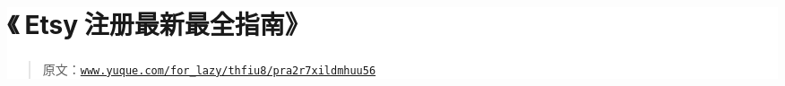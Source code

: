 # 《 Etsy 注册最新最全指南》

> 原文：[`www.yuque.com/for_lazy/thfiu8/pra2r7xildmhuu56`](https://www.yuque.com/for_lazy/thfiu8/pra2r7xildmhuu56)
